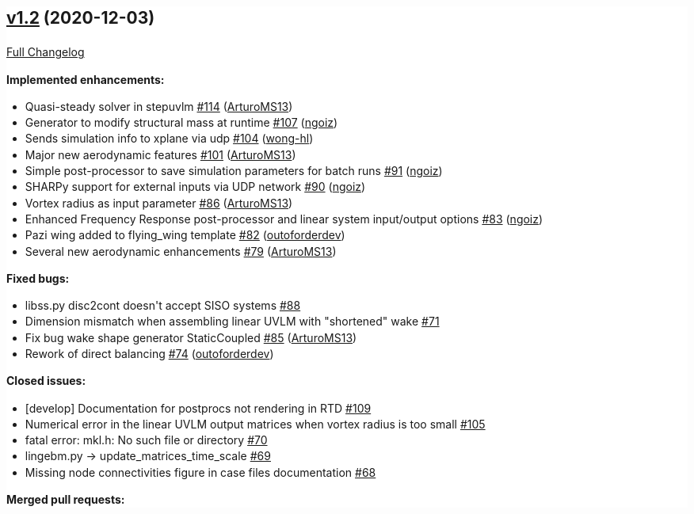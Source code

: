 ## [v1.2](https://github.com/imperialcollegelondon/sharpy/tree/v1.2) (2020-12-03)

[Full Changelog](https://github.com/imperialcollegelondon/sharpy/compare/v1.1.1...v1.2)

**Implemented enhancements:**

- Quasi-steady solver in stepuvlm [\#114](https://github.com/ImperialCollegeLondon/sharpy/pull/114) ([ArturoMS13](https://github.com/ArturoMS13))
- Generator to modify structural mass at runtime [\#107](https://github.com/ImperialCollegeLondon/sharpy/pull/107) ([ngoiz](https://github.com/ngoiz))
- Sends simulation info to xplane via udp [\#104](https://github.com/ImperialCollegeLondon/sharpy/pull/104) ([wong-hl](https://github.com/wong-hl))
- Major new aerodynamic features [\#101](https://github.com/ImperialCollegeLondon/sharpy/pull/101) ([ArturoMS13](https://github.com/ArturoMS13))
- Simple post-processor to save simulation parameters for batch runs [\#91](https://github.com/ImperialCollegeLondon/sharpy/pull/91) ([ngoiz](https://github.com/ngoiz))
- SHARPy support for external inputs via UDP network [\#90](https://github.com/ImperialCollegeLondon/sharpy/pull/90) ([ngoiz](https://github.com/ngoiz))
- Vortex radius as input parameter [\#86](https://github.com/ImperialCollegeLondon/sharpy/pull/86) ([ArturoMS13](https://github.com/ArturoMS13))
- Enhanced Frequency Response post-processor and linear system input/output options [\#83](https://github.com/ImperialCollegeLondon/sharpy/pull/83) ([ngoiz](https://github.com/ngoiz))
- Pazi wing added to flying\_wing template [\#82](https://github.com/ImperialCollegeLondon/sharpy/pull/82) ([outoforderdev](https://github.com/outoforderdev))
- Several new aerodynamic enhancements [\#79](https://github.com/ImperialCollegeLondon/sharpy/pull/79) ([ArturoMS13](https://github.com/ArturoMS13))

**Fixed bugs:**

- libss.py disc2cont doesn't accept SISO systems [\#88](https://github.com/ImperialCollegeLondon/sharpy/issues/88)
- Dimension mismatch when assembling linear UVLM with "shortened" wake [\#71](https://github.com/ImperialCollegeLondon/sharpy/issues/71)
- Fix bug wake shape generator StaticCoupled [\#85](https://github.com/ImperialCollegeLondon/sharpy/pull/85) ([ArturoMS13](https://github.com/ArturoMS13))
- Rework of direct balancing [\#74](https://github.com/ImperialCollegeLondon/sharpy/pull/74) ([outoforderdev](https://github.com/outoforderdev))

**Closed issues:**

- \[develop\] Documentation for postprocs not rendering in RTD [\#109](https://github.com/ImperialCollegeLondon/sharpy/issues/109)
- Numerical error in the linear UVLM output matrices when vortex radius is too small [\#105](https://github.com/ImperialCollegeLondon/sharpy/issues/105)
- fatal error: mkl.h: No such file or directory [\#70](https://github.com/ImperialCollegeLondon/sharpy/issues/70)
- lingebm.py -\> update\_matrices\_time\_scale [\#69](https://github.com/ImperialCollegeLondon/sharpy/issues/69)
- Missing node connectivities figure in case files documentation [\#68](https://github.com/ImperialCollegeLondon/sharpy/issues/68)

**Merged pull requests:**
